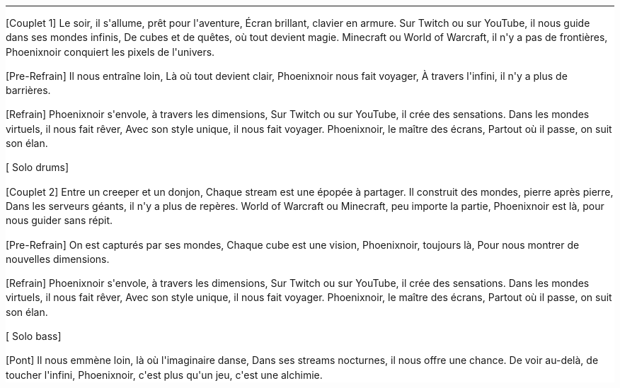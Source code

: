 ------------------------------------------------------

[Couplet 1]
Le soir, il s'allume, prêt pour l'aventure,
Écran brillant, clavier en armure.
Sur Twitch ou sur YouTube, il nous guide dans ses mondes infinis,
De cubes et de quêtes, où tout devient magie.
Minecraft ou World of Warcraft, il n'y a pas de frontières,
Phoenixnoir conquiert les pixels de l'univers.

[Pre-Refrain]
Il nous entraîne loin,
Là où tout devient clair,
Phoenixnoir nous fait voyager,
À travers l'infini, il n'y a plus de barrières.

[Refrain]
Phoenixnoir s'envole, à travers les dimensions,
Sur Twitch ou sur YouTube, il crée des sensations.
Dans les mondes virtuels, il nous fait rêver,
Avec son style unique, il nous fait voyager.
Phoenixnoir, le maître des écrans,
Partout où il passe, on suit son élan.

[ Solo drums] 

[Couplet 2]
Entre un creeper et un donjon,
Chaque stream est une épopée à partager.
Il construit des mondes, pierre après pierre,
Dans les serveurs géants, il n'y a plus de repères.
World of Warcraft ou Minecraft, peu importe la partie,
Phoenixnoir est là, pour nous guider sans répit.

[Pre-Refrain]
On est capturés par ses mondes,
Chaque cube est une vision,
Phoenixnoir, toujours là,
Pour nous montrer de nouvelles dimensions.

[Refrain]
Phoenixnoir s'envole, à travers les dimensions,
Sur Twitch ou sur YouTube, il crée des sensations.
Dans les mondes virtuels, il nous fait rêver,
Avec son style unique, il nous fait voyager.
Phoenixnoir, le maître des écrans,
Partout où il passe, on suit son élan.

[ Solo bass]

[Pont]
Il nous emmène loin, là où l'imaginaire danse,
Dans ses streams nocturnes, il nous offre une chance.
De voir au-delà, de toucher l'infini,
Phoenixnoir, c'est plus qu'un jeu, c'est une alchimie.
